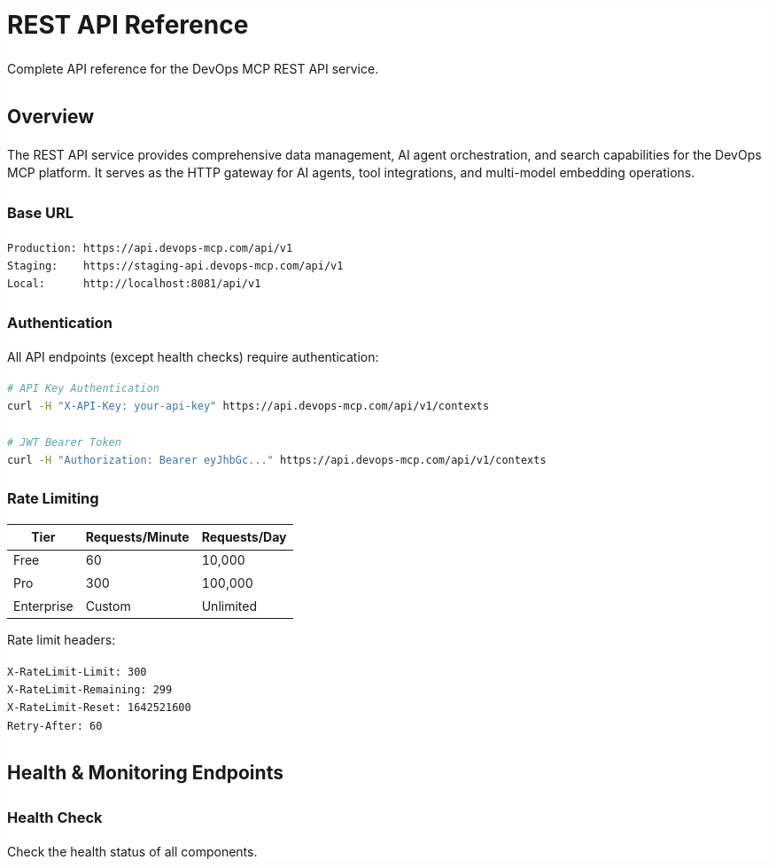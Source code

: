 # REST API Reference

Complete API reference for the DevOps MCP REST API service.

## Overview

The REST API service provides comprehensive data management, AI agent orchestration, and search capabilities for the DevOps MCP platform. It serves as the HTTP gateway for AI agents, tool integrations, and multi-model embedding operations.

### Base URL
```
Production: https://api.devops-mcp.com/api/v1
Staging:    https://staging-api.devops-mcp.com/api/v1
Local:      http://localhost:8081/api/v1
```

### Authentication

All API endpoints (except health checks) require authentication:

```bash
# API Key Authentication
curl -H "X-API-Key: your-api-key" https://api.devops-mcp.com/api/v1/contexts

# JWT Bearer Token
curl -H "Authorization: Bearer eyJhbGc..." https://api.devops-mcp.com/api/v1/contexts
```

### Rate Limiting

| Tier | Requests/Minute | Requests/Day |
|------|----------------|--------------|
| Free | 60 | 10,000 |
| Pro | 300 | 100,000 |
| Enterprise | Custom | Unlimited |

Rate limit headers:
```http
X-RateLimit-Limit: 300
X-RateLimit-Remaining: 299
X-RateLimit-Reset: 1642521600
Retry-After: 60
```

## Health & Monitoring Endpoints

### Health Check
Check the health status of all components.
